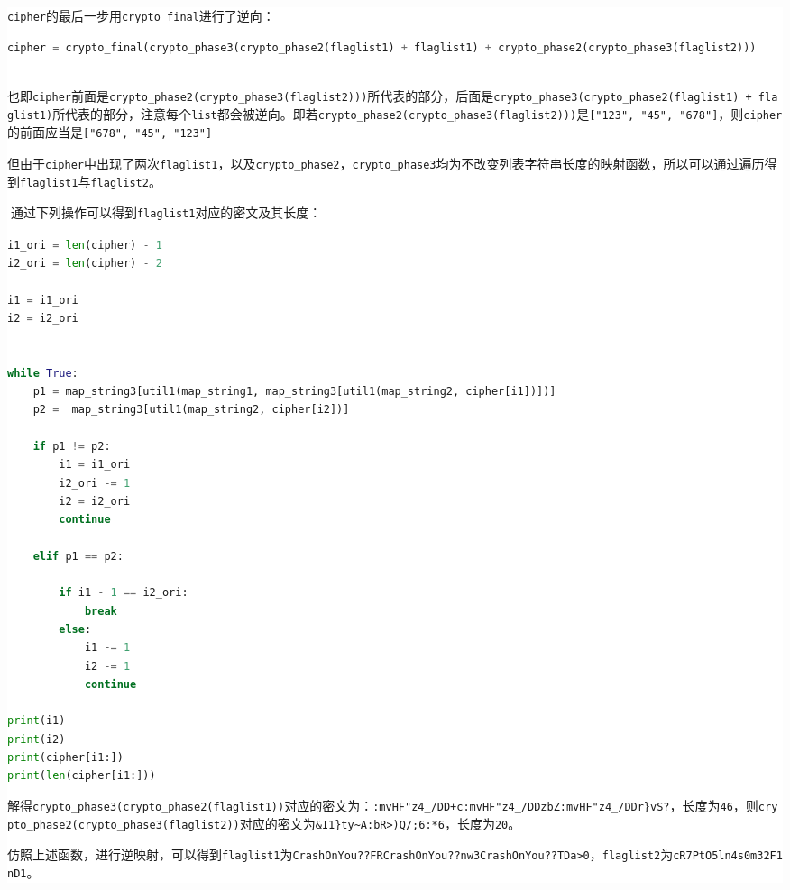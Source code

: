 

​	`cipher`的最后一步用`crypto_final`进行了逆向：

``` python
cipher = crypto_final(crypto_phase3(crypto_phase2(flaglist1) + flaglist1) + crypto_phase2(crypto_phase3(flaglist2)))
    
```

​	也即`cipher`前面是`crypto_phase2(crypto_phase3(flaglist2)))`所代表的部分，后面是`crypto_phase3(crypto_phase2(flaglist1) + flaglist1)`所代表的部分，注意每个`list`都会被逆向。即若``crypto_phase2(crypto_phase3(flaglist2)))``是`["123", "45", "678"]`，则`cipher`的前面应当是`["678", "45", "123"]` 

​	但由于`cipher`中出现了两次`flaglist1`，以及`crypto_phase2`，`crypto_phase3`均为不改变列表字符串长度的映射函数，所以可以通过遍历得到`flaglist1`与`flaglist2`。

​	通过下列操作可以得到`flaglist1`对应的密文及其长度：

``` python
i1_ori = len(cipher) - 1
i2_ori = len(cipher) - 2

i1 = i1_ori
i2 = i2_ori


while True:
    p1 = map_string3[util1(map_string1, map_string3[util1(map_string2, cipher[i1])])]
    p2 =  map_string3[util1(map_string2, cipher[i2])]
    
    if p1 != p2:
        i1 = i1_ori
        i2_ori -= 1
        i2 = i2_ori
        continue
    
    elif p1 == p2:
        
        if i1 - 1 == i2_ori:
            break
        else:
            i1 -= 1
            i2 -= 1
            continue
            
print(i1)
print(i2) 
print(cipher[i1:])
print(len(cipher[i1:]))
```

​	解得`crypto_phase3(crypto_phase2(flaglist1))`对应的密文为：`:mvHF"z4_/DD+c:mvHF"z4_/DDzbZ:mvHF"z4_/DDr}vS?`，长度为`46`，则`crypto_phase2(crypto_phase3(flaglist2))`对应的密文为`&I1}ty~A:bR>)Q/;6:*6`，长度为`20`。

​	仿照上述函数，进行逆映射，可以得到`flaglist1`为`CrashOnYou??FRCrashOnYou??nw3CrashOnYou??TDa>0`，`flaglist2`为`cR7PtO5ln4s0m32F1nD1`。
